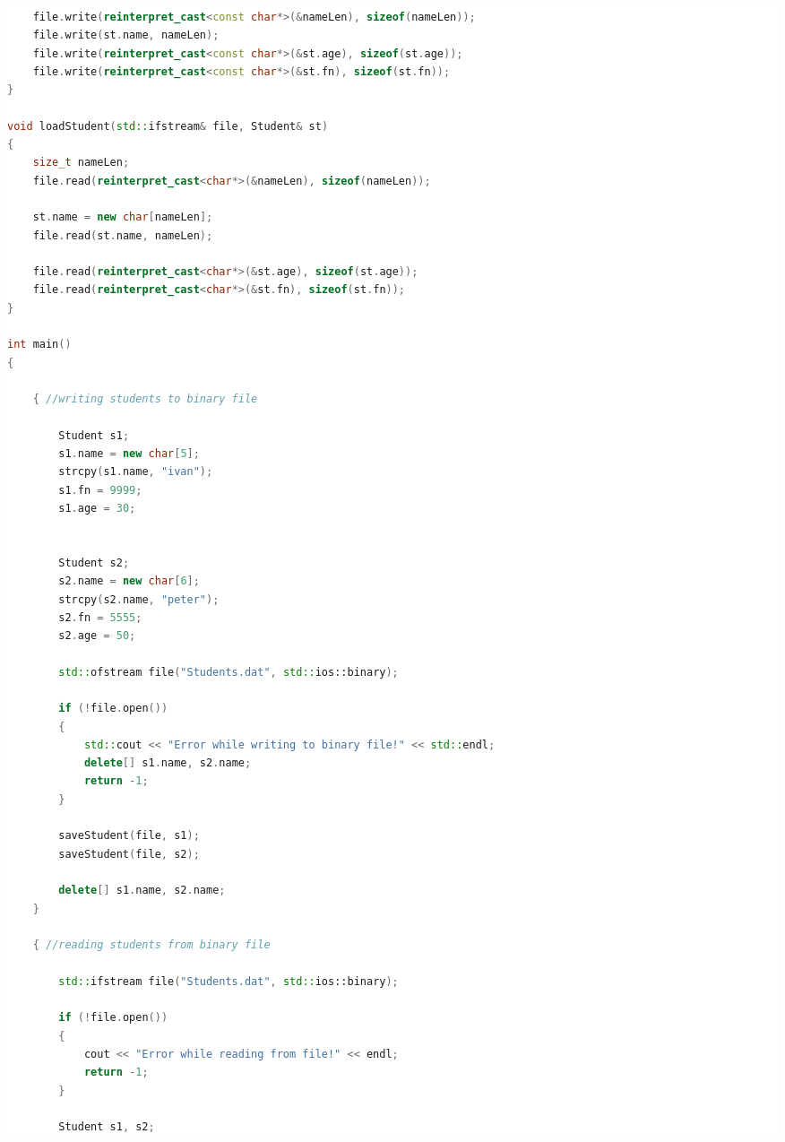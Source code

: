 ```c++
	file.write(reinterpret_cast<const char*>(&nameLen), sizeof(nameLen));
	file.write(st.name, nameLen);
	file.write(reinterpret_cast<const char*>(&st.age), sizeof(st.age));
	file.write(reinterpret_cast<const char*>(&st.fn), sizeof(st.fn));
}

void loadStudent(std::ifstream& file, Student& st)
{
	size_t nameLen;
	file.read(reinterpret_cast<char*>(&nameLen), sizeof(nameLen));

	st.name = new char[nameLen];
	file.read(st.name, nameLen);

	file.read(reinterpret_cast<char*>(&st.age), sizeof(st.age));
	file.read(reinterpret_cast<char*>(&st.fn), sizeof(st.fn));
}

int main()
{

	{ //writing students to binary file

		Student s1;
		s1.name = new char[5];
		strcpy(s1.name, "ivan");
		s1.fn = 9999;
		s1.age = 30;


		Student s2;
		s2.name = new char[6];
		strcpy(s2.name, "peter");
		s2.fn = 5555;
		s2.age = 50;

		std::ofstream file("Students.dat", std::ios::binary);

		if (!file.open())
		{
			std::cout << "Error while writing to binary file!" << std::endl;
			delete[] s1.name, s2.name;
			return -1;
		}

		saveStudent(file, s1);
		saveStudent(file, s2);

		delete[] s1.name, s2.name;
	}

	{ //reading students from binary file

		std::ifstream file("Students.dat", std::ios::binary);

		if (!file.open())
		{
			cout << "Error while reading from file!" << endl;
			return -1;
		}

		Student s1, s2;

```